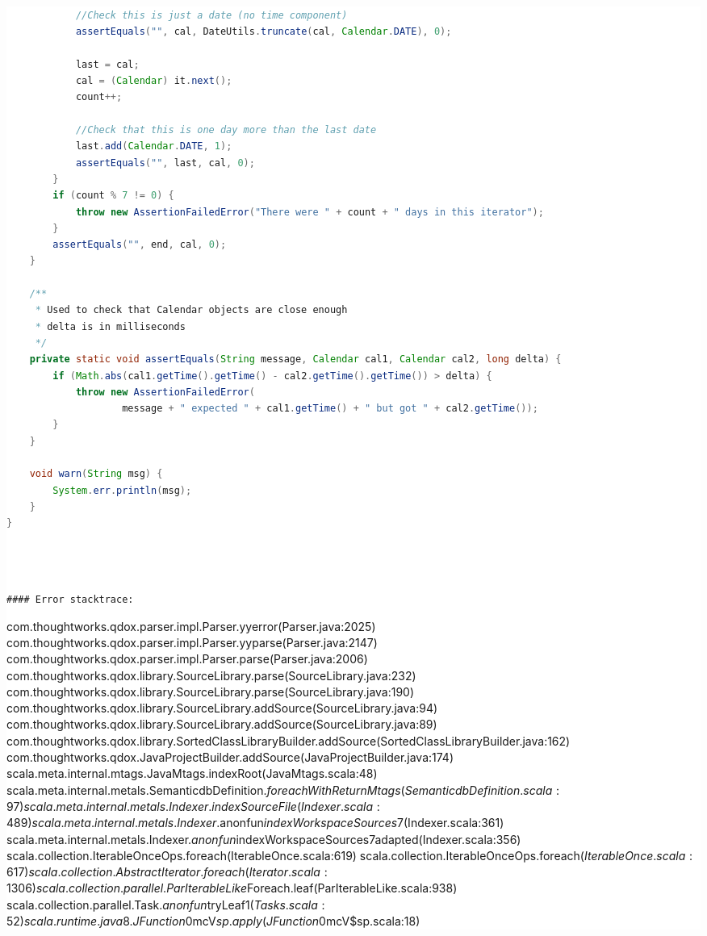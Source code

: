 ```java
            //Check this is just a date (no time component)
            assertEquals("", cal, DateUtils.truncate(cal, Calendar.DATE), 0);

            last = cal;
            cal = (Calendar) it.next();
            count++;

            //Check that this is one day more than the last date
            last.add(Calendar.DATE, 1);
            assertEquals("", last, cal, 0);
        }
        if (count % 7 != 0) {
            throw new AssertionFailedError("There were " + count + " days in this iterator");
        }
        assertEquals("", end, cal, 0);
    }

    /**
     * Used to check that Calendar objects are close enough
     * delta is in milliseconds
     */
    private static void assertEquals(String message, Calendar cal1, Calendar cal2, long delta) {
        if (Math.abs(cal1.getTime().getTime() - cal2.getTime().getTime()) > delta) {
            throw new AssertionFailedError(
                    message + " expected " + cal1.getTime() + " but got " + cal2.getTime());
        }
    }

    void warn(String msg) {
        System.err.println(msg);
    }
}

```

```



#### Error stacktrace:

```
com.thoughtworks.qdox.parser.impl.Parser.yyerror(Parser.java:2025)
	com.thoughtworks.qdox.parser.impl.Parser.yyparse(Parser.java:2147)
	com.thoughtworks.qdox.parser.impl.Parser.parse(Parser.java:2006)
	com.thoughtworks.qdox.library.SourceLibrary.parse(SourceLibrary.java:232)
	com.thoughtworks.qdox.library.SourceLibrary.parse(SourceLibrary.java:190)
	com.thoughtworks.qdox.library.SourceLibrary.addSource(SourceLibrary.java:94)
	com.thoughtworks.qdox.library.SourceLibrary.addSource(SourceLibrary.java:89)
	com.thoughtworks.qdox.library.SortedClassLibraryBuilder.addSource(SortedClassLibraryBuilder.java:162)
	com.thoughtworks.qdox.JavaProjectBuilder.addSource(JavaProjectBuilder.java:174)
	scala.meta.internal.mtags.JavaMtags.indexRoot(JavaMtags.scala:48)
	scala.meta.internal.metals.SemanticdbDefinition$.foreachWithReturnMtags(SemanticdbDefinition.scala:97)
	scala.meta.internal.metals.Indexer.indexSourceFile(Indexer.scala:489)
	scala.meta.internal.metals.Indexer.$anonfun$indexWorkspaceSources$7(Indexer.scala:361)
	scala.meta.internal.metals.Indexer.$anonfun$indexWorkspaceSources$7$adapted(Indexer.scala:356)
	scala.collection.IterableOnceOps.foreach(IterableOnce.scala:619)
	scala.collection.IterableOnceOps.foreach$(IterableOnce.scala:617)
	scala.collection.AbstractIterator.foreach(Iterator.scala:1306)
	scala.collection.parallel.ParIterableLike$Foreach.leaf(ParIterableLike.scala:938)
	scala.collection.parallel.Task.$anonfun$tryLeaf$1(Tasks.scala:52)
	scala.runtime.java8.JFunction0$mcV$sp.apply(JFunction0$mcV$sp.scala:18)
